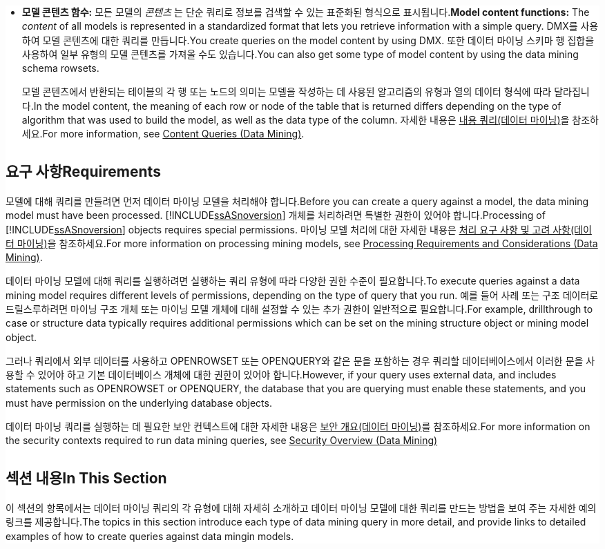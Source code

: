 -   <span data-ttu-id="22950-188">**모델 콘텐츠 함수:** 모든 모델의 *콘텐츠* 는 단순 쿼리로 정보를 검색할 수 있는 표준화된 형식으로 표시됩니다.</span><span class="sxs-lookup"><span data-stu-id="22950-188">**Model content functions:** The *content* of all models is represented in a standardized format that lets you retrieve information with a simple query.</span></span> <span data-ttu-id="22950-189">DMX를 사용하여 모델 콘텐츠에 대한 쿼리를 만듭니다.</span><span class="sxs-lookup"><span data-stu-id="22950-189">You create queries on the model content by using DMX.</span></span> <span data-ttu-id="22950-190">또한 데이터 마이닝 스키마 행 집합을 사용하여 일부 유형의 모델 콘텐츠를 가져올 수도 있습니다.</span><span class="sxs-lookup"><span data-stu-id="22950-190">You can also get some type of model content by using the data mining schema rowsets.</span></span>  
  
     <span data-ttu-id="22950-191">모델 콘텐츠에서 반환되는 테이블의 각 행 또는 노드의 의미는 모델을 작성하는 데 사용된 알고리즘의 유형과 열의 데이터 형식에 따라 달라집니다.</span><span class="sxs-lookup"><span data-stu-id="22950-191">In the model content, the meaning of each row or node of the table that is returned differs depending on the type of algorithm that was used to build the model, as well as the data type of the column.</span></span> <span data-ttu-id="22950-192">자세한 내용은 [내용 쿼리&#40;데이터 마이닝&#41;](content-queries-data-mining.md)을 참조하세요.</span><span class="sxs-lookup"><span data-stu-id="22950-192">For more information, see [Content Queries &#40;Data Mining&#41;](content-queries-data-mining.md).</span></span>  
  
##  <a name="requirements"></a><a name="bkmk_Reqs"></a> <span data-ttu-id="22950-193">요구 사항</span><span class="sxs-lookup"><span data-stu-id="22950-193">Requirements</span></span>  
 <span data-ttu-id="22950-194">모델에 대해 쿼리를 만들려면 먼저 데이터 마이닝 모델을 처리해야 합니다.</span><span class="sxs-lookup"><span data-stu-id="22950-194">Before you can create a query against a model, the data mining model must have been processed.</span></span> <span data-ttu-id="22950-195">[!INCLUDE[ssASnoversion](../../includes/ssasnoversion-md.md)] 개체를 처리하려면 특별한 권한이 있어야 합니다.</span><span class="sxs-lookup"><span data-stu-id="22950-195">Processing of [!INCLUDE[ssASnoversion](../../includes/ssasnoversion-md.md)] objects requires special permissions.</span></span> <span data-ttu-id="22950-196">마이닝 모델 처리에 대한 자세한 내용은 [처리 요구 사항 및 고려 사항&#40;데이터 마이닝&#41;](processing-requirements-and-considerations-data-mining.md)을 참조하세요.</span><span class="sxs-lookup"><span data-stu-id="22950-196">For more information on processing mining models, see [Processing Requirements and Considerations &#40;Data Mining&#41;](processing-requirements-and-considerations-data-mining.md).</span></span>  
  
 <span data-ttu-id="22950-197">데이터 마이닝 모델에 대해 쿼리를 실행하려면 실행하는 쿼리 유형에 따라 다양한 권한 수준이 필요합니다.</span><span class="sxs-lookup"><span data-stu-id="22950-197">To execute queries against a data mining model requires different levels of permissions, depending on the type of query that you run.</span></span> <span data-ttu-id="22950-198">예를 들어 사례 또는 구조 데이터로 드릴스루하려면 마이닝 구조 개체 또는 마이닝 모델 개체에 대해 설정할 수 있는 추가 권한이 일반적으로 필요합니다.</span><span class="sxs-lookup"><span data-stu-id="22950-198">For example, drillthrough to case or structure data typically requires additional permissions which can be set on the mining structure object or mining model object.</span></span>  
  
 <span data-ttu-id="22950-199">그러나 쿼리에서 외부 데이터를 사용하고 OPENROWSET 또는 OPENQUERY와 같은 문을 포함하는 경우 쿼리할 데이터베이스에서 이러한 문을 사용할 수 있어야 하고 기본 데이터베이스 개체에 대한 권한이 있어야 합니다.</span><span class="sxs-lookup"><span data-stu-id="22950-199">However, if your query uses external data, and includes statements such as OPENROWSET or OPENQUERY, the database that you are querying must enable these statements, and you must have permission on the underlying database objects.</span></span>  
  
 <span data-ttu-id="22950-200">데이터 마이닝 쿼리를 실행하는 데 필요한 보안 컨텍스트에 대한 자세한 내용은 [보안 개요&#40;데이터 마이닝&#41;](security-overview-data-mining.md)를 참조하세요.</span><span class="sxs-lookup"><span data-stu-id="22950-200">For more information on the security contexts required to run data mining queries, see [Security Overview &#40;Data Mining&#41;](security-overview-data-mining.md)</span></span>  
  
## <a name="in-this-section"></a><span data-ttu-id="22950-201">섹션 내용</span><span class="sxs-lookup"><span data-stu-id="22950-201">In This Section</span></span>  
 <span data-ttu-id="22950-202">이 섹션의 항목에서는 데이터 마이닝 쿼리의 각 유형에 대해 자세히 소개하고 데이터 마이닝 모델에 대한 쿼리를 만드는 방법을 보여 주는 자세한 예의 링크를 제공합니다.</span><span class="sxs-lookup"><span data-stu-id="22950-202">The topics in this section introduce each type of data mining query in more detail, and provide links to detailed examples of how to create queries against  data mingin models.</span></span>  
  